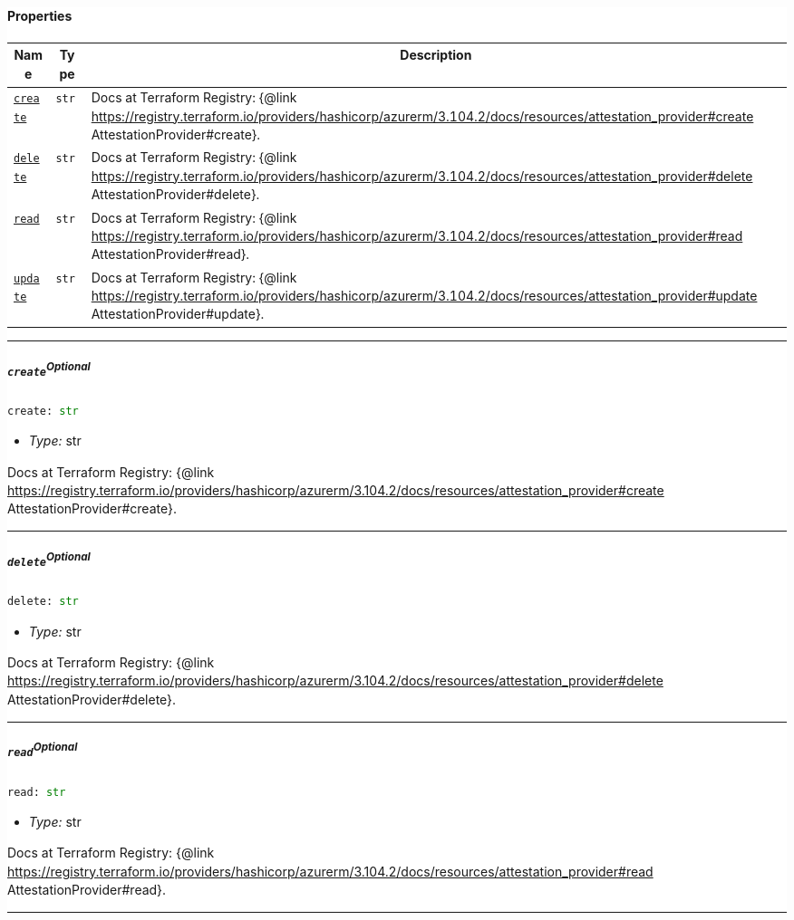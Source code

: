 #### Properties <a name="Properties" id="Properties"></a>

| **Name** | **Type** | **Description** |
| --- | --- | --- |
| <code><a href="#@cdktf/provider-azurerm.attestationProvider.AttestationProviderTimeouts.property.create">create</a></code> | <code>str</code> | Docs at Terraform Registry: {@link https://registry.terraform.io/providers/hashicorp/azurerm/3.104.2/docs/resources/attestation_provider#create AttestationProvider#create}. |
| <code><a href="#@cdktf/provider-azurerm.attestationProvider.AttestationProviderTimeouts.property.delete">delete</a></code> | <code>str</code> | Docs at Terraform Registry: {@link https://registry.terraform.io/providers/hashicorp/azurerm/3.104.2/docs/resources/attestation_provider#delete AttestationProvider#delete}. |
| <code><a href="#@cdktf/provider-azurerm.attestationProvider.AttestationProviderTimeouts.property.read">read</a></code> | <code>str</code> | Docs at Terraform Registry: {@link https://registry.terraform.io/providers/hashicorp/azurerm/3.104.2/docs/resources/attestation_provider#read AttestationProvider#read}. |
| <code><a href="#@cdktf/provider-azurerm.attestationProvider.AttestationProviderTimeouts.property.update">update</a></code> | <code>str</code> | Docs at Terraform Registry: {@link https://registry.terraform.io/providers/hashicorp/azurerm/3.104.2/docs/resources/attestation_provider#update AttestationProvider#update}. |

---

##### `create`<sup>Optional</sup> <a name="create" id="@cdktf/provider-azurerm.attestationProvider.AttestationProviderTimeouts.property.create"></a>

```python
create: str
```

- *Type:* str

Docs at Terraform Registry: {@link https://registry.terraform.io/providers/hashicorp/azurerm/3.104.2/docs/resources/attestation_provider#create AttestationProvider#create}.

---

##### `delete`<sup>Optional</sup> <a name="delete" id="@cdktf/provider-azurerm.attestationProvider.AttestationProviderTimeouts.property.delete"></a>

```python
delete: str
```

- *Type:* str

Docs at Terraform Registry: {@link https://registry.terraform.io/providers/hashicorp/azurerm/3.104.2/docs/resources/attestation_provider#delete AttestationProvider#delete}.

---

##### `read`<sup>Optional</sup> <a name="read" id="@cdktf/provider-azurerm.attestationProvider.AttestationProviderTimeouts.property.read"></a>

```python
read: str
```

- *Type:* str

Docs at Terraform Registry: {@link https://registry.terraform.io/providers/hashicorp/azurerm/3.104.2/docs/resources/attestation_provider#read AttestationProvider#read}.

---
